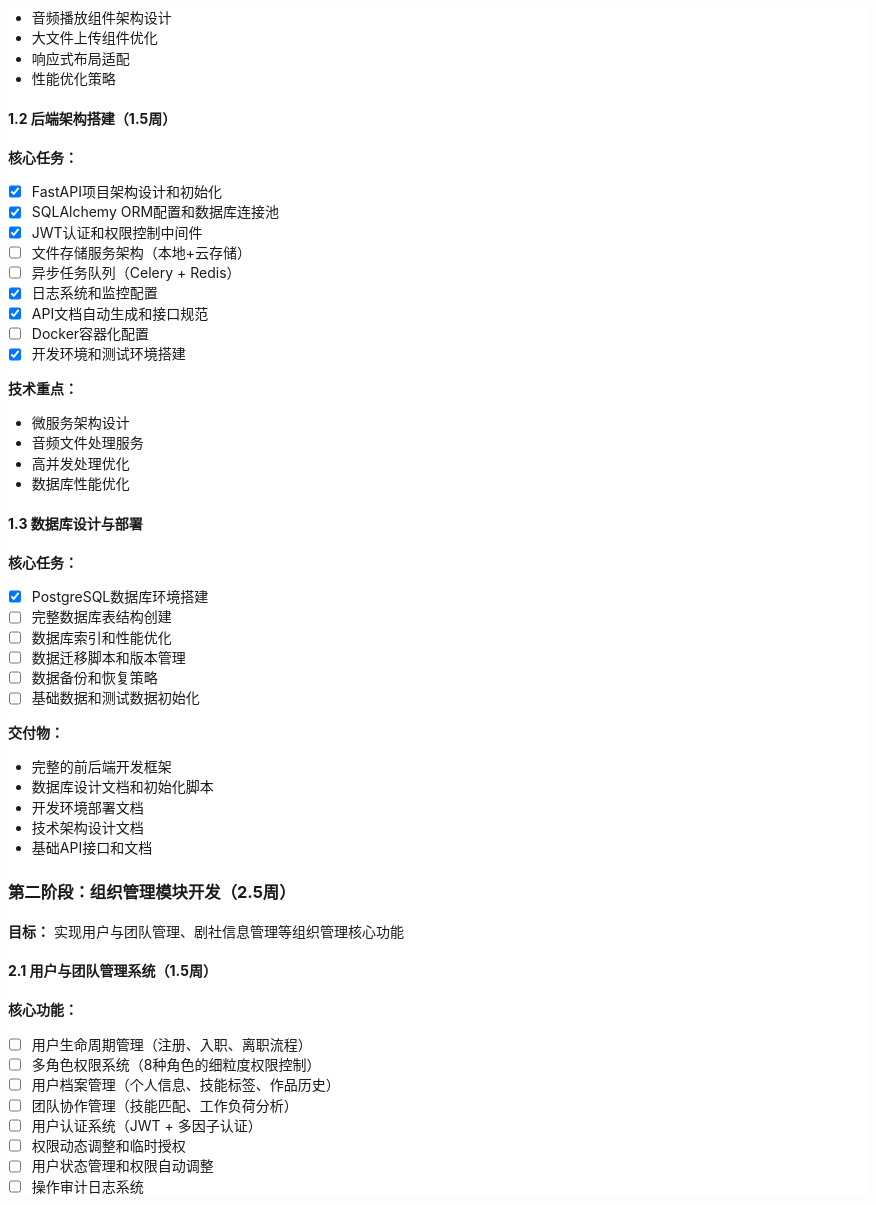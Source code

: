 - 音频播放组件架构设计
- 大文件上传组件优化
- 响应式布局适配
- 性能优化策略

#### 1.2 后端架构搭建（1.5周）

**核心任务：**

- [x] FastAPI项目架构设计和初始化
- [x] SQLAlchemy ORM配置和数据库连接池
- [x] JWT认证和权限控制中间件
- [ ] 文件存储服务架构（本地+云存储）
- [ ] 异步任务队列（Celery + Redis）
- [x] 日志系统和监控配置
- [x] API文档自动生成和接口规范
- [ ] Docker容器化配置
- [x] 开发环境和测试环境搭建

**技术重点：**

- 微服务架构设计
- 音频文件处理服务
- 高并发处理优化
- 数据库性能优化

#### 1.3 数据库设计与部署

**核心任务：**

- [x] PostgreSQL数据库环境搭建
- [ ] 完整数据库表结构创建
- [ ] 数据库索引和性能优化
- [ ] 数据迁移脚本和版本管理
- [ ] 数据备份和恢复策略
- [ ] 基础数据和测试数据初始化

**交付物：**

- 完整的前后端开发框架
- 数据库设计文档和初始化脚本
- 开发环境部署文档
- 技术架构设计文档
- 基础API接口和文档

### 第二阶段：组织管理模块开发（2.5周）

**目标：** 实现用户与团队管理、剧社信息管理等组织管理核心功能

#### 2.1 用户与团队管理系统（1.5周）

**核心功能：**

- [ ] 用户生命周期管理（注册、入职、离职流程）
- [ ] 多角色权限系统（8种角色的细粒度权限控制）
- [ ] 用户档案管理（个人信息、技能标签、作品历史）
- [ ] 团队协作管理（技能匹配、工作负荷分析）
- [ ] 用户认证系统（JWT + 多因子认证）
- [ ] 权限动态调整和临时授权
- [ ] 用户状态管理和权限自动调整
- [ ] 操作审计日志系统
